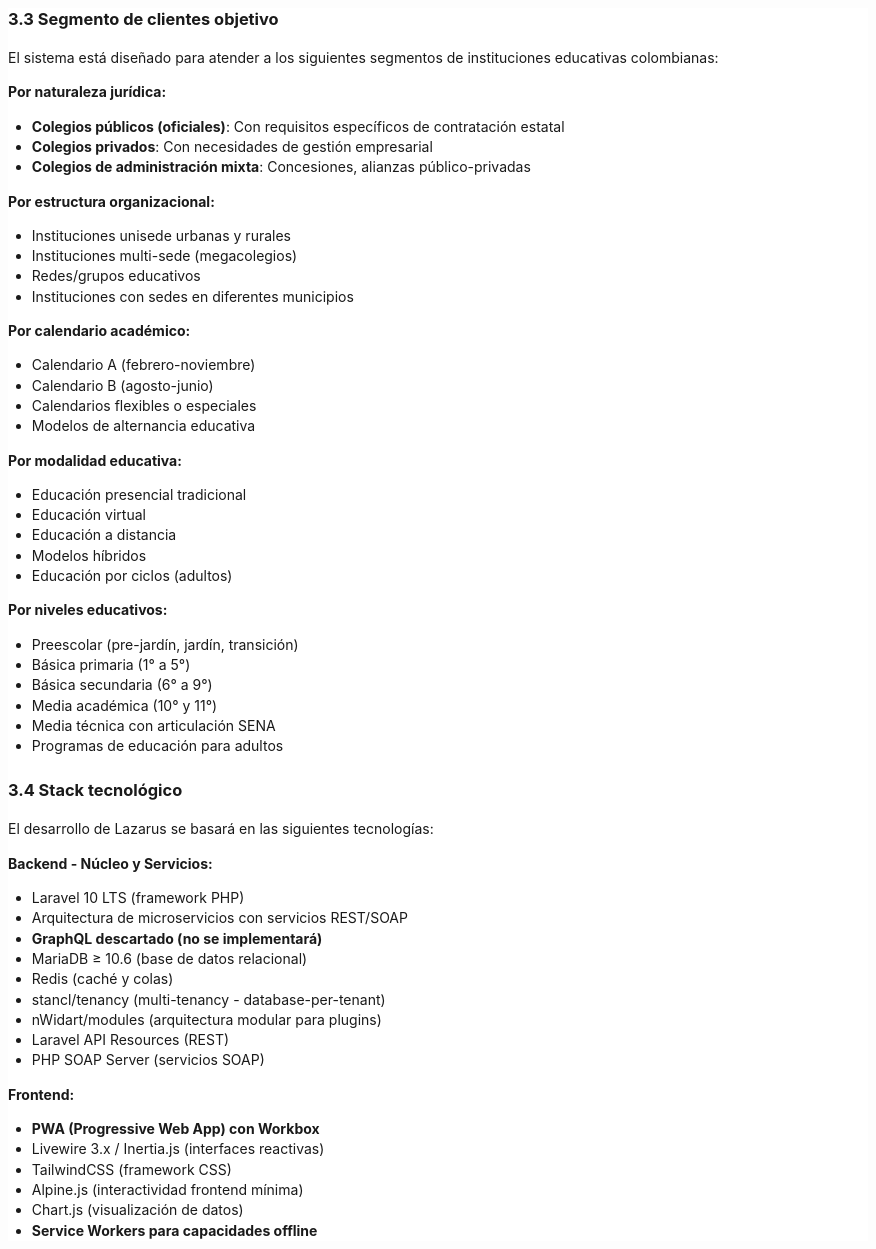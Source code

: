 ### 3.3 Segmento de clientes objetivo

El sistema está diseñado para atender a los siguientes segmentos de instituciones educativas colombianas:

**Por naturaleza jurídica:**
- **Colegios públicos (oficiales)**: Con requisitos específicos de contratación estatal
- **Colegios privados**: Con necesidades de gestión empresarial
- **Colegios de administración mixta**: Concesiones, alianzas público-privadas

**Por estructura organizacional:**
- Instituciones unisede urbanas y rurales
- Instituciones multi-sede (megacolegios)
- Redes/grupos educativos
- Instituciones con sedes en diferentes municipios

**Por calendario académico:**
- Calendario A (febrero-noviembre)
- Calendario B (agosto-junio)
- Calendarios flexibles o especiales
- Modelos de alternancia educativa

**Por modalidad educativa:**
- Educación presencial tradicional
- Educación virtual
- Educación a distancia
- Modelos híbridos
- Educación por ciclos (adultos)

**Por niveles educativos:**
- Preescolar (pre-jardín, jardín, transición)
- Básica primaria (1° a 5°)
- Básica secundaria (6° a 9°)
- Media académica (10° y 11°)
- Media técnica con articulación SENA
- Programas de educación para adultos

### 3.4 Stack tecnológico

El desarrollo de Lazarus se basará en las siguientes tecnologías:

**Backend - Núcleo y Servicios:**
- Laravel 10 LTS (framework PHP)
- Arquitectura de microservicios con servicios REST/SOAP
- **GraphQL descartado (no se implementará)**
- MariaDB ≥ 10.6 (base de datos relacional)
- Redis (caché y colas)
- stancl/tenancy (multi-tenancy - database-per-tenant)
- nWidart/modules (arquitectura modular para plugins)
- Laravel API Resources (REST)
- PHP SOAP Server (servicios SOAP)

**Frontend:**
- **PWA (Progressive Web App) con Workbox**
- Livewire 3.x / Inertia.js (interfaces reactivas)
- TailwindCSS (framework CSS)
- Alpine.js (interactividad frontend mínima)
- Chart.js (visualización de datos)
- **Service Workers para capacidades offline**
